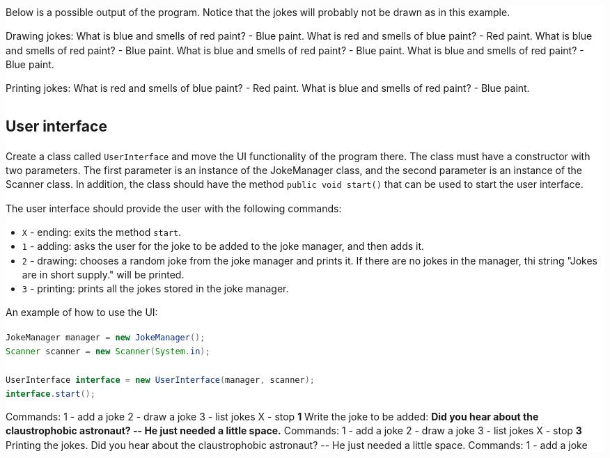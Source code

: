 

Below is a possible output of the program. Notice that the jokes will probably not be drawn as in this example.


<sample-output>

Drawing jokes:
What is blue and smells of red paint? - Blue paint.
What is red and smells of blue paint? - Red paint.
What is blue and smells of red paint? - Blue paint.
What is blue and smells of red paint? - Blue paint.
What is blue and smells of red paint? - Blue paint.

Printing jokes:
What is red and smells of blue paint? - Red paint.
What is blue and smells of red paint? - Blue paint.

</sample-output>



<h2>User interface</h2>



Create a class called `UserInterface` and move the UI functionality of the program there. The class must have a constructor with two parameters. The first parameter is an instance of the JokeManager class, and the second parameter is an instance of the Scanner class. In addition, the class should have the method `public void start()` that can be used to start the user interface.

The user interface should provide the user with the following commands:

- `X` - ending: exits the method `start`.
- `1` - adding: asks the user for the joke to be added to the joke manager, and then adds it.
- `2` - drawing: chooses a random joke from the joke manager and prints it. If there are no jokes in the manager, thi string "Jokes are in short supply." will be printed.
- `3` - printing: prints all the jokes stored in the joke manager.

An example of how to use the UI:



```java
JokeManager manager = new JokeManager();
Scanner scanner = new Scanner(System.in);

UserInterface interface = new UserInterface(manager, scanner);
interface.start();
```



<sample-output>

Commands:
1 - add a joke
2 - draw a joke
3 - list jokes
X - stop
**1**
Write the joke to be added:
**Did you hear about the claustrophobic astronaut? -- He just needed a little space.**
Commands:
1 - add a joke
2 - draw a joke
3 - list jokes
X - stop
**3**
Printing the jokes.
Did you hear about the claustrophobic astronaut? -- He just needed a little space.
Commands:
1 - add a joke